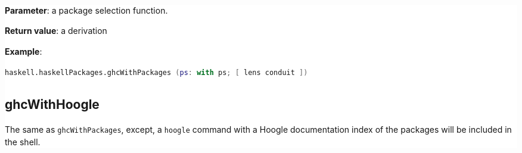 **Parameter**: a package selection function.

**Return value**: a derivation

**Example**:

```nix
haskell.haskellPackages.ghcWithPackages (ps: with ps; [ lens conduit ])
```

## ghcWithHoogle

The same as `ghcWithPackages`, except, a `hoogle` command with a
Hoogle documentation index of the packages will be included in the
shell.

[haskell.nix]: https://github.com/the-blockchain-company/haskell.nix
